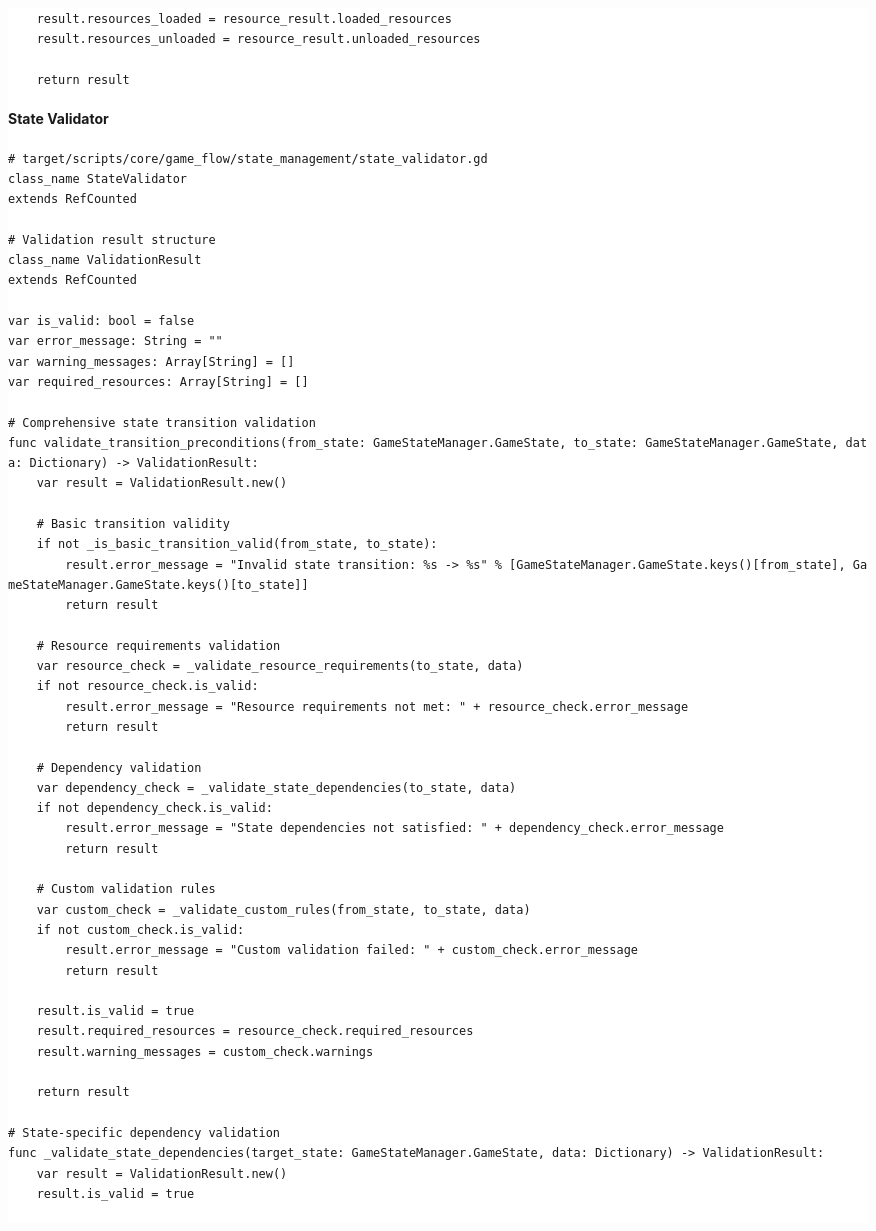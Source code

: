 ```gdscript
    result.resources_loaded = resource_result.loaded_resources
    result.resources_unloaded = resource_result.unloaded_resources
    
    return result
```

#### State Validator
```gdscript
# target/scripts/core/game_flow/state_management/state_validator.gd
class_name StateValidator
extends RefCounted

# Validation result structure
class_name ValidationResult
extends RefCounted

var is_valid: bool = false
var error_message: String = ""
var warning_messages: Array[String] = []
var required_resources: Array[String] = []

# Comprehensive state transition validation
func validate_transition_preconditions(from_state: GameStateManager.GameState, to_state: GameStateManager.GameState, data: Dictionary) -> ValidationResult:
    var result = ValidationResult.new()
    
    # Basic transition validity
    if not _is_basic_transition_valid(from_state, to_state):
        result.error_message = "Invalid state transition: %s -> %s" % [GameStateManager.GameState.keys()[from_state], GameStateManager.GameState.keys()[to_state]]
        return result
    
    # Resource requirements validation
    var resource_check = _validate_resource_requirements(to_state, data)
    if not resource_check.is_valid:
        result.error_message = "Resource requirements not met: " + resource_check.error_message
        return result
    
    # Dependency validation
    var dependency_check = _validate_state_dependencies(to_state, data)
    if not dependency_check.is_valid:
        result.error_message = "State dependencies not satisfied: " + dependency_check.error_message
        return result
    
    # Custom validation rules
    var custom_check = _validate_custom_rules(from_state, to_state, data)
    if not custom_check.is_valid:
        result.error_message = "Custom validation failed: " + custom_check.error_message
        return result
    
    result.is_valid = true
    result.required_resources = resource_check.required_resources
    result.warning_messages = custom_check.warnings
    
    return result

# State-specific dependency validation
func _validate_state_dependencies(target_state: GameStateManager.GameState, data: Dictionary) -> ValidationResult:
    var result = ValidationResult.new()
    result.is_valid = true
    
```